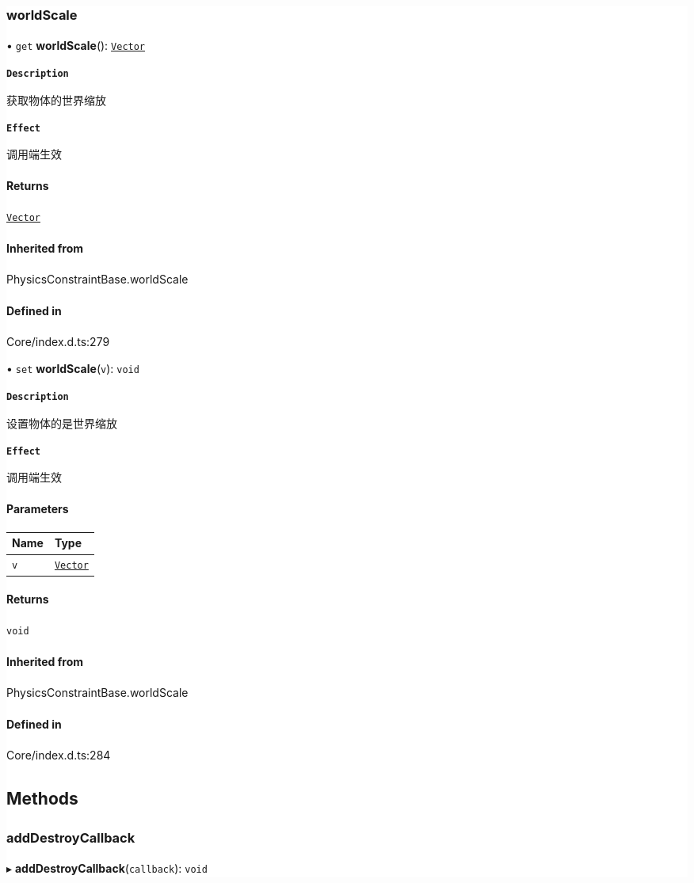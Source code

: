### worldScale

• `get` **worldScale**(): [`Vector`](Type.Type.Vector.md)

**`Description`**

获取物体的世界缩放

**`Effect`**

调用端生效

#### Returns

[`Vector`](Type.Type.Vector.md)

#### Inherited from

PhysicsConstraintBase.worldScale

#### Defined in

Core/index.d.ts:279

• `set` **worldScale**(`v`): `void`

**`Description`**

设置物体的是世界缩放

**`Effect`**

调用端生效

#### Parameters

| Name | Type                            |
| :--- | :------------------------------ |
| `v`  | [`Vector`](Type.Type.Vector.md) |

#### Returns

`void`

#### Inherited from

PhysicsConstraintBase.worldScale

#### Defined in

Core/index.d.ts:284

## Methods

### addDestroyCallback

▸ **addDestroyCallback**(`callback`): `void`
